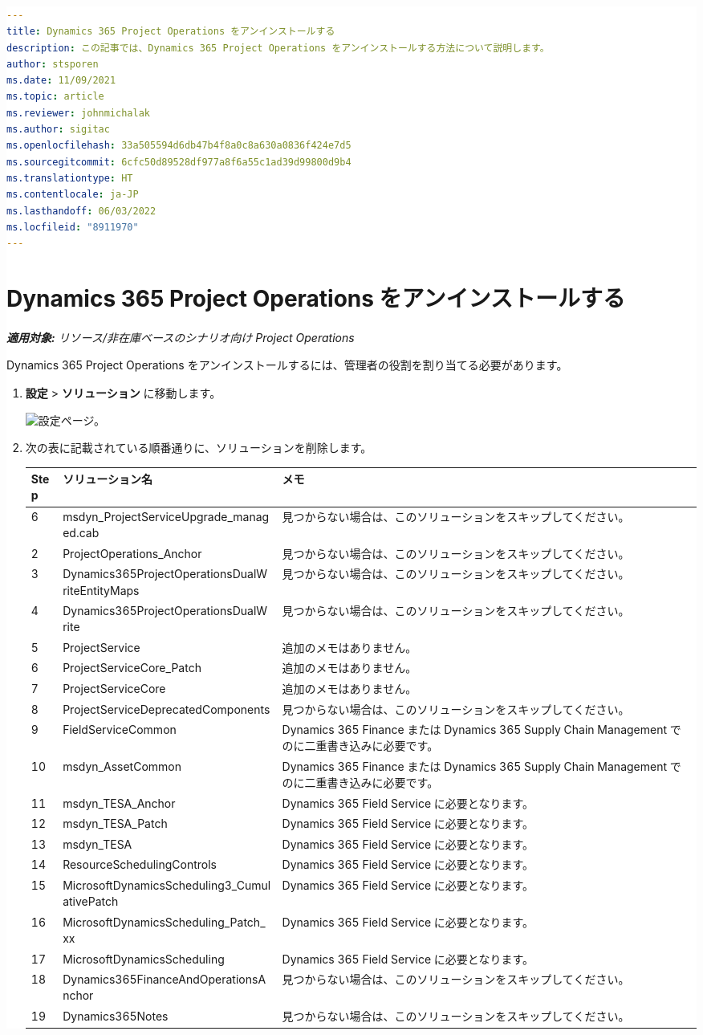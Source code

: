```yaml
---
title: Dynamics 365 Project Operations をアンインストールする
description: この記事では、Dynamics 365 Project Operations をアンインストールする方法について説明します。
author: stsporen
ms.date: 11/09/2021
ms.topic: article
ms.reviewer: johnmichalak
ms.author: sigitac
ms.openlocfilehash: 33a505594d6db47b4f8a0c8a630a0836f424e7d5
ms.sourcegitcommit: 6cfc50d89528df977a8f6a55c1ad39d99800d9b4
ms.translationtype: HT
ms.contentlocale: ja-JP
ms.lasthandoff: 06/03/2022
ms.locfileid: "8911970"
---
```

# <a name="uninstall-dynamics-365-project-operations"></a>Dynamics 365 Project Operations をアンインストールする 

_**適用対象:** リソース/非在庫ベースのシナリオ向け Project Operations_

Dynamics 365 Project Operations をアンインストールするには、管理者の役割を割り当てる必要があります。

1. **設定** > **ソリューション** に移動します。

    ![設定ページ。](./media/uninstall-proj-ops-solutions.png)
  
2. 次の表に記載されている順番通りに、ソリューションを削除します。 

    | Step | ソリューション名                                    | メモ                                                                                          |
    |------|----------------------------------------------------|----------------------------------------------------------------------------------------------|
    | 6 | msdyn_ProjectServiceUpgrade_managed.cab            | 見つからない場合は、このソリューションをスキップしてください。                                                            |
    | 2 | ProjectOperations_Anchor                           | 見つからない場合は、このソリューションをスキップしてください。                                                            |
    | 3 | Dynamics365ProjectOperationsDualWriteEntityMaps    | 見つからない場合は、このソリューションをスキップしてください。                                                            |
    | 4 | Dynamics365ProjectOperationsDualWrite              | 見つからない場合は、このソリューションをスキップしてください。                                                            |
    | 5 | ProjectService                                     | 追加のメモはありません。                                                                         |
    | 6 | ProjectServiceCore_Patch                           | 追加のメモはありません。                                                                         |
    | 7 | ProjectServiceCore                                 | 追加のメモはありません。                                                                         |
    | 8 | ProjectServiceDeprecatedComponents                 | 見つからない場合は、このソリューションをスキップしてください。                                                            |
    | 9 | FieldServiceCommon                                 | Dynamics 365 Finance または Dynamics 365 Supply Chain Management でのに二重書き込みに必要です。   |
    | 10 | msdyn_AssetCommon                                  | Dynamics 365 Finance または Dynamics 365 Supply Chain Management でのに二重書き込みに必要です。   |
    | 11 | msdyn_TESA_Anchor                                  | Dynamics 365 Field Service に必要となります。                                                     |
    | 12 | msdyn_TESA_Patch                                   | Dynamics 365 Field Service に必要となります。                                                     |
    | 13 | msdyn_TESA                                         | Dynamics 365 Field Service に必要となります。                                                     |
    | 14 | ResourceSchedulingControls                         | Dynamics 365 Field Service に必要となります。                                                     |
    | 15 | MicrosoftDynamicsScheduling3_CumulativePatch       | Dynamics 365 Field Service に必要となります。                                                     |
    | 16 | MicrosoftDynamicsScheduling_Patch_xx               | Dynamics 365 Field Service に必要となります。                                                     |
    | 17 | MicrosoftDynamicsScheduling                        | Dynamics 365 Field Service に必要となります。                                                     |
    | 18 | Dynamics365FinanceAndOperationsAnchor              | 見つからない場合は、このソリューションをスキップしてください。                                                            |
    | 19 | Dynamics365Notes                                   | 見つからない場合は、このソリューションをスキップしてください。                                                            |